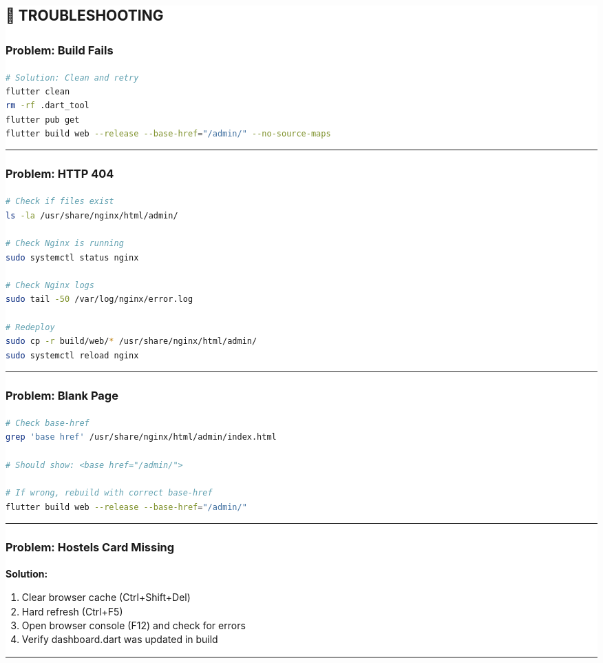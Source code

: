 
## 🐛 **TROUBLESHOOTING**

### **Problem: Build Fails**

```bash
# Solution: Clean and retry
flutter clean
rm -rf .dart_tool
flutter pub get
flutter build web --release --base-href="/admin/" --no-source-maps
```

---

### **Problem: HTTP 404**

```bash
# Check if files exist
ls -la /usr/share/nginx/html/admin/

# Check Nginx is running
sudo systemctl status nginx

# Check Nginx logs
sudo tail -50 /var/log/nginx/error.log

# Redeploy
sudo cp -r build/web/* /usr/share/nginx/html/admin/
sudo systemctl reload nginx
```

---

### **Problem: Blank Page**

```bash
# Check base-href
grep 'base href' /usr/share/nginx/html/admin/index.html

# Should show: <base href="/admin/">

# If wrong, rebuild with correct base-href
flutter build web --release --base-href="/admin/"
```

---

### **Problem: Hostels Card Missing**

**Solution:**
1. Clear browser cache (Ctrl+Shift+Del)
2. Hard refresh (Ctrl+F5)
3. Open browser console (F12) and check for errors
4. Verify dashboard.dart was updated in build

---